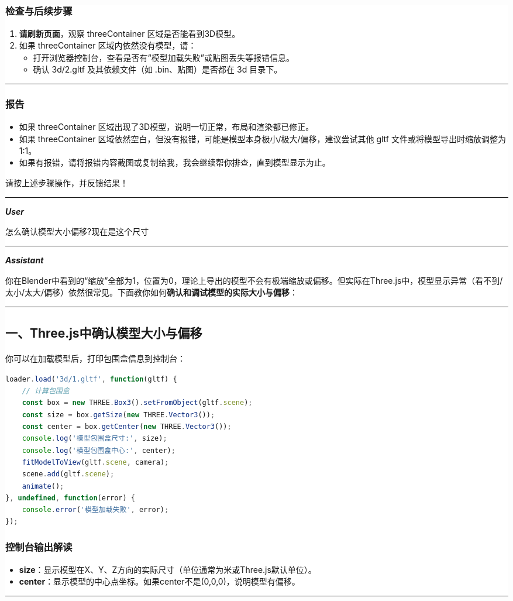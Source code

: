 
### 检查与后续步骤

1. **请刷新页面**，观察 threeContainer 区域是否能看到3D模型。
2. 如果 threeContainer 区域内依然没有模型，请：
   - 打开浏览器控制台，查看是否有“模型加载失败”或贴图丢失等报错信息。
   - 确认 3d/2.gltf 及其依赖文件（如 .bin、贴图）是否都在 3d 目录下。

---

### 报告

- 如果 threeContainer 区域出现了3D模型，说明一切正常，布局和渲染都已修正。
- 如果 threeContainer 区域依然空白，但没有报错，可能是模型本身极小/极大/偏移，建议尝试其他 gltf 文件或将模型导出时缩放调整为1:1。
- 如果有报错，请将报错内容截图或复制给我，我会继续帮你排查，直到模型显示为止。

请按上述步骤操作，并反馈结果！

---

_**User**_

怎么确认模型大小偏移?现在是这个尺寸

---

_**Assistant**_

你在Blender中看到的“缩放”全部为1，位置为0，理论上导出的模型不会有极端缩放或偏移。但实际在Three.js中，模型显示异常（看不到/太小/太大/偏移）依然很常见。下面教你如何**确认和调试模型的实际大小与偏移**：

---

## 一、Three.js中确认模型大小与偏移

你可以在加载模型后，打印包围盒信息到控制台：

```javascript
loader.load('3d/1.gltf', function(gltf) {
    // 计算包围盒
    const box = new THREE.Box3().setFromObject(gltf.scene);
    const size = box.getSize(new THREE.Vector3());
    const center = box.getCenter(new THREE.Vector3());
    console.log('模型包围盒尺寸:', size);
    console.log('模型包围盒中心:', center);
    fitModelToView(gltf.scene, camera);
    scene.add(gltf.scene);
    animate();
}, undefined, function(error) {
    console.error('模型加载失败', error);
});
```

### 控制台输出解读
- **size**：显示模型在X、Y、Z方向的实际尺寸（单位通常为米或Three.js默认单位）。
- **center**：显示模型的中心点坐标。如果center不是(0,0,0)，说明模型有偏移。

---
